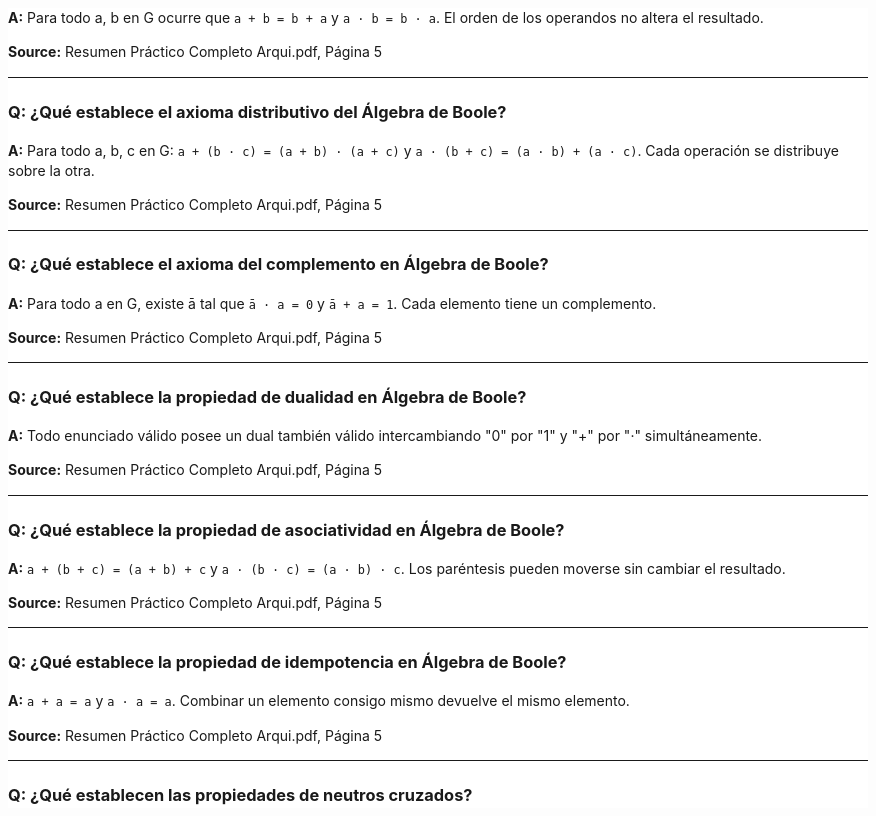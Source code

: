 **A:** Para todo a, b en G ocurre que `a + b = b + a` y `a · b = b · a`. El orden de los operandos no altera el resultado.

**Source:** Resumen Práctico Completo Arqui.pdf, Página 5

---

### Q: ¿Qué establece el axioma distributivo del Álgebra de Boole?

**A:** Para todo a, b, c en G: `a + (b · c) = (a + b) · (a + c)` y `a · (b + c) = (a · b) + (a · c)`. Cada operación se distribuye sobre la otra.

**Source:** Resumen Práctico Completo Arqui.pdf, Página 5

---

### Q: ¿Qué establece el axioma del complemento en Álgebra de Boole?

**A:** Para todo a en G, existe ā tal que `ā · a = 0` y `ā + a = 1`. Cada elemento tiene un complemento.

**Source:** Resumen Práctico Completo Arqui.pdf, Página 5

---

### Q: ¿Qué establece la propiedad de dualidad en Álgebra de Boole?

**A:** Todo enunciado válido posee un dual también válido intercambiando "0" por "1" y "+" por "·" simultáneamente.

**Source:** Resumen Práctico Completo Arqui.pdf, Página 5

---

### Q: ¿Qué establece la propiedad de asociatividad en Álgebra de Boole?

**A:** `a + (b + c) = (a + b) + c` y `a · (b · c) = (a · b) · c`. Los paréntesis pueden moverse sin cambiar el resultado.

**Source:** Resumen Práctico Completo Arqui.pdf, Página 5

---

### Q: ¿Qué establece la propiedad de idempotencia en Álgebra de Boole?

**A:** `a + a = a` y `a · a = a`. Combinar un elemento consigo mismo devuelve el mismo elemento.

**Source:** Resumen Práctico Completo Arqui.pdf, Página 5

---

### Q: ¿Qué establecen las propiedades de neutros cruzados?
